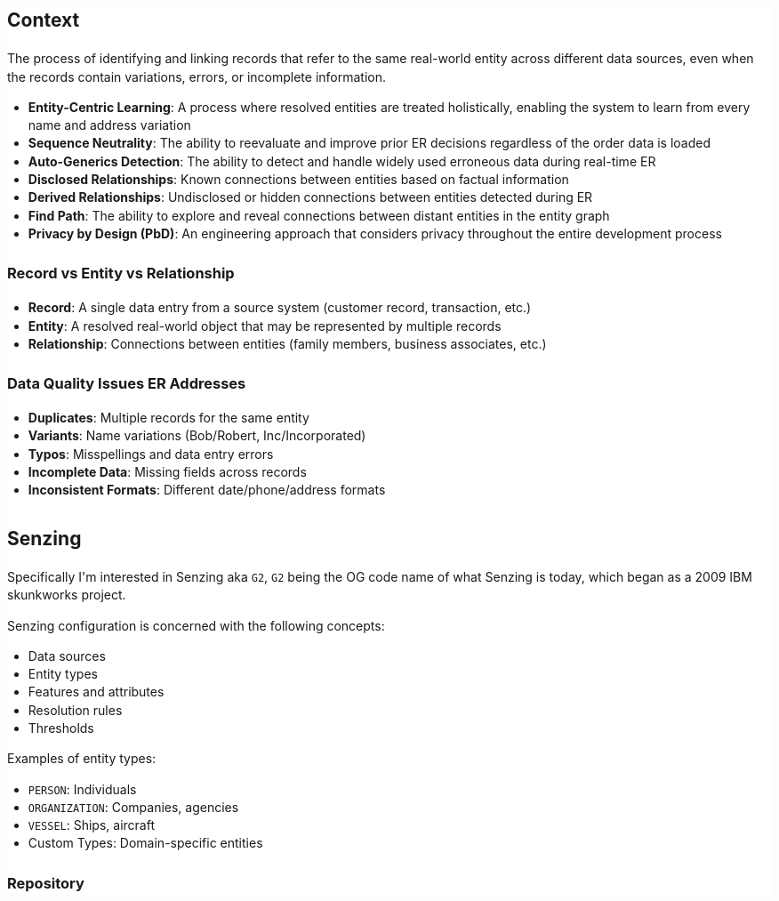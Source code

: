 ## Context

The process of identifying and linking records that refer to the same real-world entity across different data sources, even when the records contain variations, errors, or incomplete information.

- **Entity-Centric Learning**: A process where resolved entities are treated holistically, enabling the system to learn from every name and address variation
- **Sequence Neutrality**: The ability to reevaluate and improve prior ER decisions regardless of the order data is loaded
- **Auto-Generics Detection**: The ability to detect and handle widely used erroneous data during real-time ER
- **Disclosed Relationships**: Known connections between entities based on factual information
- **Derived Relationships**: Undisclosed or hidden connections between entities detected during ER
- **Find Path**: The ability to explore and reveal connections between distant entities in the entity graph
- **Privacy by Design (PbD)**: An engineering approach that considers privacy throughout the entire development process

### Record vs Entity vs Relationship

- **Record**: A single data entry from a source system (customer record, transaction, etc.)
- **Entity**: A resolved real-world object that may be represented by multiple records
- **Relationship**: Connections between entities (family members, business associates, etc.)

### Data Quality Issues ER Addresses

- **Duplicates**: Multiple records for the same entity
- **Variants**: Name variations (Bob/Robert, Inc/Incorporated)
- **Typos**: Misspellings and data entry errors
- **Incomplete Data**: Missing fields across records
- **Inconsistent Formats**: Different date/phone/address formats

## Senzing

Specifically I'm interested in Senzing aka `G2`, `G2` being the OG code name of what Senzing is today, which began as a 2009 IBM skunkworks project.

Senzing configuration is concerned with the following concepts:

- Data sources
- Entity types
- Features and attributes
- Resolution rules
- Thresholds

Examples of entity types:

- `PERSON`: Individuals
- `ORGANIZATION`: Companies, agencies
- `VESSEL`: Ships, aircraft
- Custom Types: Domain-specific entities

### Repository
